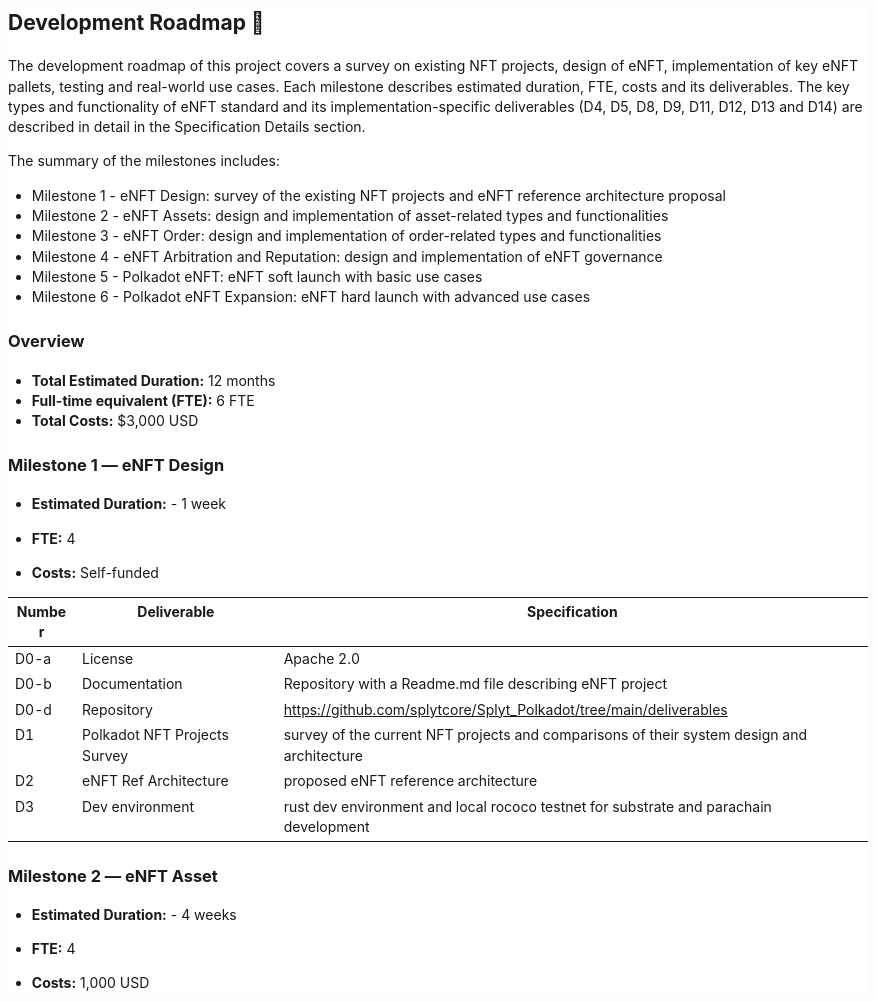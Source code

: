 ##  Development Roadmap :nut_and_bolt:

The development roadmap of this project covers a survey on existing NFT projects, design of eNFT, implementation of key eNFT pallets, testing and real-world use cases. Each milestone describes estimated duration, FTE, costs and its deliverables. The key types and functionality of eNFT standard and its implementation-specific deliverables (D4, D5, D8, D9, D11, D12, D13 and D14) are described in detail in the Specification Details section. 

The summary of the milestones includes:  
* Milestone 1 - eNFT Design: survey of the existing NFT projects and eNFT reference architecture proposal
* Milestone 2 - eNFT Assets: design and implementation of asset-related types and functionalities
* Milestone 3 - eNFT Order: design and implementation of order-related types and functionalities
* Milestone 4 - eNFT Arbitration and Reputation: design and implementation of eNFT governance
* Milestone 5 - Polkadot eNFT: eNFT soft launch with basic use cases
* Milestone 6 - Polkadot eNFT Expansion: eNFT hard launch with advanced use cases

###  Overview  

* **Total Estimated Duration:** 12 months
* **Full-time equivalent (FTE):**  6 FTE
* **Total Costs:** $3,000 USD

###  Milestone 1 — eNFT Design 

*  **Estimated Duration:** - 1 week

*  **FTE:** 4

*  **Costs:** Self-funded

| Number | Deliverable | Specification |
| - | - | - |
| D0-a | License | Apache 2.0 |
| D0-b | Documentation | Repository with a Readme.md file describing eNFT project |
| D0-d | Repository | https://github.com/splytcore/Splyt_Polkadot/tree/main/deliverables |
| D1 | Polkadot NFT Projects Survey | survey of the current NFT projects and comparisons of their system design and architecture |
| D2 | eNFT Ref Architecture | proposed eNFT reference architecture |
| D3 | Dev environment | rust dev environment and local rococo testnet for substrate and parachain development |


###  Milestone 2 — eNFT Asset

*  **Estimated Duration:** - 4 weeks

*  **FTE:** 4

*  **Costs:** 1,000 USD
